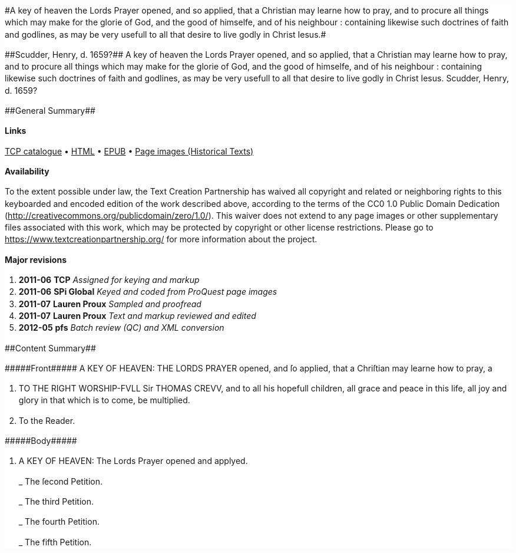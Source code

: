 #A key of heaven the Lords Prayer opened, and so applied, that a Christian may learne how to pray, and to procure all things which may make for the glorie of God, and the good of himselfe, and of his neighbour : containing likewise such doctrines of faith and godlines, as may be very usefull to all that desire to live godly in Christ Iesus.#

##Scudder, Henry, d. 1659?##
A key of heaven the Lords Prayer opened, and so applied, that a Christian may learne how to pray, and to procure all things which may make for the glorie of God, and the good of himselfe, and of his neighbour : containing likewise such doctrines of faith and godlines, as may be very usefull to all that desire to live godly in Christ Iesus.
Scudder, Henry, d. 1659?

##General Summary##

**Links**

[TCP catalogue](http://www.ota.ox.ac.uk/tcp/)  • 
[HTML](http://tei.it.ox.ac.uk/tcp/Texts-HTML/free/A68/A68718.html)  • 
[EPUB](http://tei.it.ox.ac.uk/tcp/Texts-EPUB/free/A68/A68718.epub) • 
[Page images (Historical Texts)](https://historicaltexts.jisc.ac.uk/eebo-21504780e)

**Availability**

To the extent possible under law, the Text Creation Partnership has waived all copyright and related or neighboring rights to this keyboarded and encoded edition of the work described above, according to the terms of the CC0 1.0 Public Domain Dedication (http://creativecommons.org/publicdomain/zero/1.0/). This waiver does not extend to any page images or other supplementary files associated with this work, which may be protected by copyright or other license restrictions. Please go to https://www.textcreationpartnership.org/ for more information about the project.

**Major revisions**

1. __2011-06__ __TCP__ *Assigned for keying and markup*
1. __2011-06__ __SPi Global__ *Keyed and coded from ProQuest page images*
1. __2011-07__ __Lauren Proux__ *Sampled and proofread*
1. __2011-07__ __Lauren Proux__ *Text and markup reviewed and edited*
1. __2012-05__ __pfs__ *Batch review (QC) and XML conversion*

##Content Summary##

#####Front#####
A KEY OF HEAVEN: THE LORDS PRAYER opened, and ſo applied, that a Chriſtian may learne how to pray, a
1. TO THE RIGHT WORSHIP-FVLL Sir THOMAS CREVV, and to all his hopefull children, all grace and peace in this life, all joy and glory in that which is to come, be multiplied.

1. To the Reader.

#####Body#####

1. A KEY OF HEAVEN: The Lords Prayer opened and applyed.

    _ The ſecond Petition.

    _ The third Petition.

    _ The fourth Petition.

    _ The fifth Petition.
